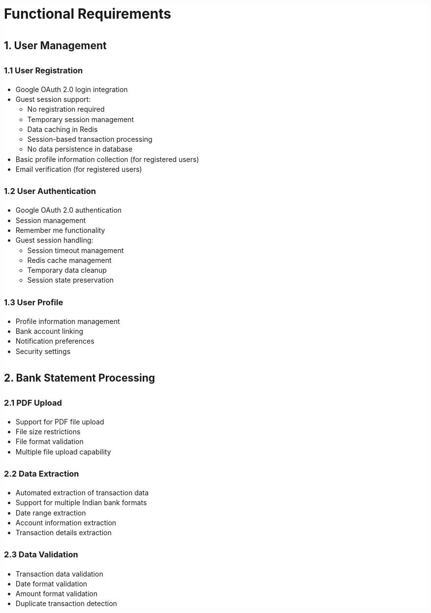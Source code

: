 # Functional Requirements

## 1. User Management

### 1.1 User Registration
- Google OAuth 2.0 login integration
- Guest session support:
  - No registration required
  - Temporary session management
  - Data caching in Redis
  - Session-based transaction processing
  - No data persistence in database
- Basic profile information collection (for registered users)
- Email verification (for registered users)

### 1.2 User Authentication
- Google OAuth 2.0 authentication
- Session management
- Remember me functionality
- Guest session handling:
  - Session timeout management
  - Redis cache management
  - Temporary data cleanup
  - Session state preservation

### 1.3 User Profile
- Profile information management
- Bank account linking
- Notification preferences
- Security settings

## 2. Bank Statement Processing

### 2.1 PDF Upload
- Support for PDF file upload
- File size restrictions
- File format validation
- Multiple file upload capability

### 2.2 Data Extraction
- Automated extraction of transaction data
- Support for multiple Indian bank formats
- Date range extraction
- Account information extraction
- Transaction details extraction

### 2.3 Data Validation
- Transaction data validation
- Date format validation
- Amount format validation
- Duplicate transaction detection
